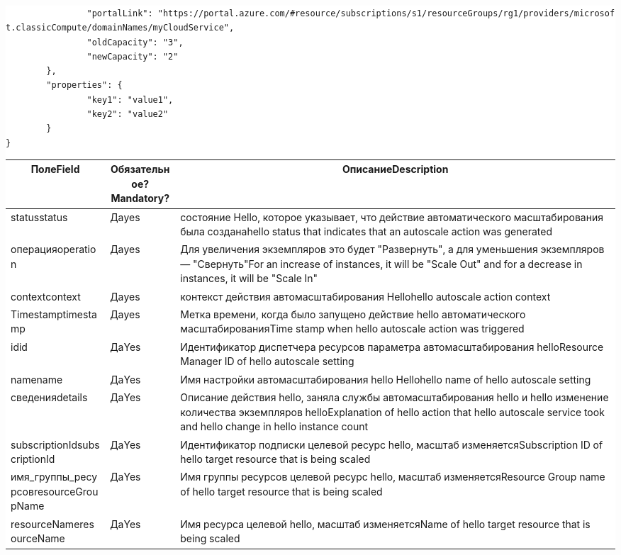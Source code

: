 ```
                "portalLink": "https://portal.azure.com/#resource/subscriptions/s1/resourceGroups/rg1/providers/microsoft.classicCompute/domainNames/myCloudService",
                "oldCapacity": "3",
                "newCapacity": "2"
        },
        "properties": {
                "key1": "value1",
                "key2": "value2"
        }
}
```


| <span data-ttu-id="7923e-149">Поле</span><span class="sxs-lookup"><span data-stu-id="7923e-149">Field</span></span> | <span data-ttu-id="7923e-150">Обязательное?</span><span class="sxs-lookup"><span data-stu-id="7923e-150">Mandatory?</span></span> | <span data-ttu-id="7923e-151">Описание</span><span class="sxs-lookup"><span data-stu-id="7923e-151">Description</span></span> |
| --- | --- | --- |
| <span data-ttu-id="7923e-152">status</span><span class="sxs-lookup"><span data-stu-id="7923e-152">status</span></span> |<span data-ttu-id="7923e-153">Да</span><span class="sxs-lookup"><span data-stu-id="7923e-153">yes</span></span> |<span data-ttu-id="7923e-154">состояние Hello, которое указывает, что действие автоматического масштабирования была создана</span><span class="sxs-lookup"><span data-stu-id="7923e-154">hello status that indicates that an autoscale action was generated</span></span> |
| <span data-ttu-id="7923e-155">операция</span><span class="sxs-lookup"><span data-stu-id="7923e-155">operation</span></span> |<span data-ttu-id="7923e-156">Да</span><span class="sxs-lookup"><span data-stu-id="7923e-156">yes</span></span> |<span data-ttu-id="7923e-157">Для увеличения экземпляров это будет "Развернуть", а для уменьшения экземпляров — "Свернуть"</span><span class="sxs-lookup"><span data-stu-id="7923e-157">For an increase of instances, it will be "Scale Out" and for a decrease in instances, it will be "Scale In"</span></span> |
| <span data-ttu-id="7923e-158">context</span><span class="sxs-lookup"><span data-stu-id="7923e-158">context</span></span> |<span data-ttu-id="7923e-159">Да</span><span class="sxs-lookup"><span data-stu-id="7923e-159">yes</span></span> |<span data-ttu-id="7923e-160">контекст действия автомасштабирования Hello</span><span class="sxs-lookup"><span data-stu-id="7923e-160">hello autoscale action context</span></span> |
| <span data-ttu-id="7923e-161">Timestamp</span><span class="sxs-lookup"><span data-stu-id="7923e-161">timestamp</span></span> |<span data-ttu-id="7923e-162">Да</span><span class="sxs-lookup"><span data-stu-id="7923e-162">yes</span></span> |<span data-ttu-id="7923e-163">Метка времени, когда было запущено действие hello автоматического масштабирования</span><span class="sxs-lookup"><span data-stu-id="7923e-163">Time stamp when hello autoscale action was triggered</span></span> |
| <span data-ttu-id="7923e-164">id</span><span class="sxs-lookup"><span data-stu-id="7923e-164">id</span></span> |<span data-ttu-id="7923e-165">Да</span><span class="sxs-lookup"><span data-stu-id="7923e-165">Yes</span></span> |<span data-ttu-id="7923e-166">Идентификатор диспетчера ресурсов параметра автомасштабирования hello</span><span class="sxs-lookup"><span data-stu-id="7923e-166">Resource Manager ID of hello autoscale setting</span></span> |
| <span data-ttu-id="7923e-167">name</span><span class="sxs-lookup"><span data-stu-id="7923e-167">name</span></span> |<span data-ttu-id="7923e-168">Да</span><span class="sxs-lookup"><span data-stu-id="7923e-168">Yes</span></span> |<span data-ttu-id="7923e-169">Имя настройки автомасштабирования hello Hello</span><span class="sxs-lookup"><span data-stu-id="7923e-169">hello name of hello autoscale setting</span></span> |
| <span data-ttu-id="7923e-170">сведения</span><span class="sxs-lookup"><span data-stu-id="7923e-170">details</span></span> |<span data-ttu-id="7923e-171">Да</span><span class="sxs-lookup"><span data-stu-id="7923e-171">Yes</span></span> |<span data-ttu-id="7923e-172">Описание действия hello, заняла службы автомасштабирования hello и hello изменение количества экземпляров hello</span><span class="sxs-lookup"><span data-stu-id="7923e-172">Explanation of hello action that hello autoscale service took and hello change in hello instance count</span></span> |
| <span data-ttu-id="7923e-173">subscriptionId</span><span class="sxs-lookup"><span data-stu-id="7923e-173">subscriptionId</span></span> |<span data-ttu-id="7923e-174">Да</span><span class="sxs-lookup"><span data-stu-id="7923e-174">Yes</span></span> |<span data-ttu-id="7923e-175">Идентификатор подписки целевой ресурс hello, масштаб изменяется</span><span class="sxs-lookup"><span data-stu-id="7923e-175">Subscription ID of hello target resource that is being scaled</span></span> |
| <span data-ttu-id="7923e-176">имя_группы_ресурсов</span><span class="sxs-lookup"><span data-stu-id="7923e-176">resourceGroupName</span></span> |<span data-ttu-id="7923e-177">Да</span><span class="sxs-lookup"><span data-stu-id="7923e-177">Yes</span></span> |<span data-ttu-id="7923e-178">Имя группы ресурсов целевой ресурс hello, масштаб изменяется</span><span class="sxs-lookup"><span data-stu-id="7923e-178">Resource Group name of hello target resource that is being scaled</span></span> |
| <span data-ttu-id="7923e-179">resourceName</span><span class="sxs-lookup"><span data-stu-id="7923e-179">resourceName</span></span> |<span data-ttu-id="7923e-180">Да</span><span class="sxs-lookup"><span data-stu-id="7923e-180">Yes</span></span> |<span data-ttu-id="7923e-181">Имя ресурса целевой hello, масштаб изменяется</span><span class="sxs-lookup"><span data-stu-id="7923e-181">Name of hello target resource that is being scaled</span></span> |
